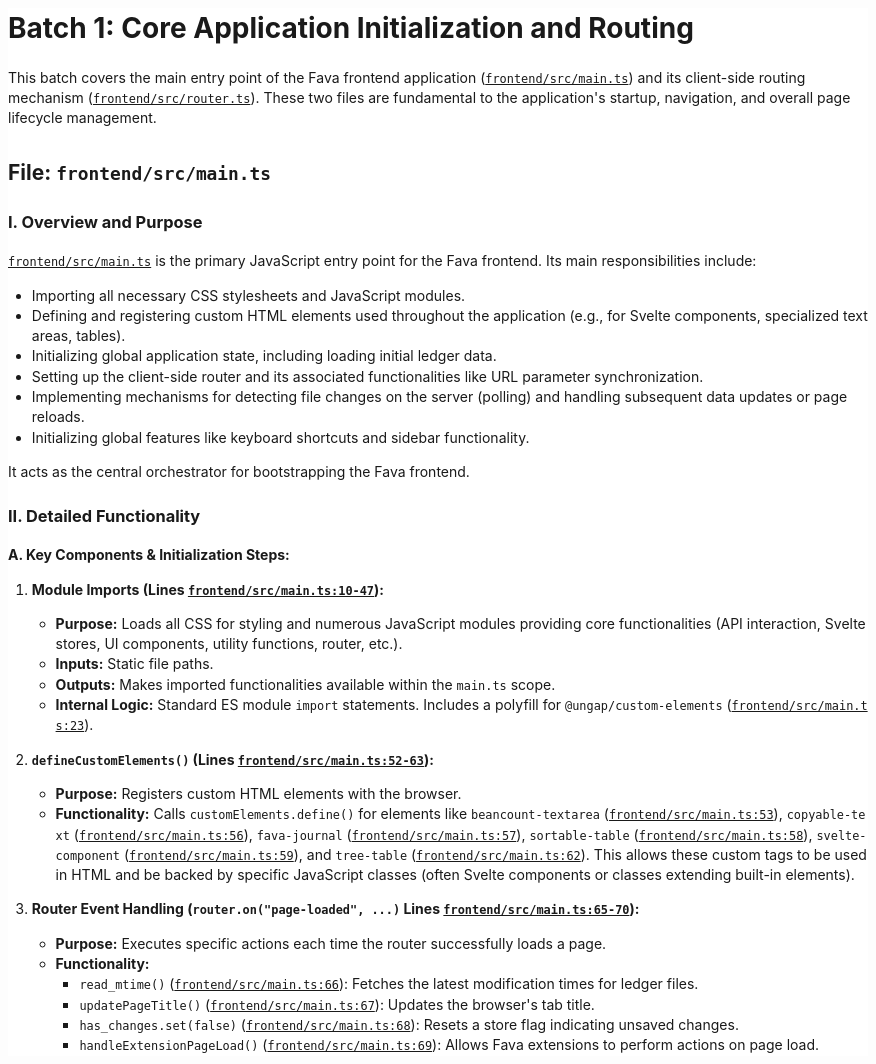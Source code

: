 # Batch 1: Core Application Initialization and Routing

This batch covers the main entry point of the Fava frontend application ([`frontend/src/main.ts`](frontend/src/main.ts)) and its client-side routing mechanism ([`frontend/src/router.ts`](frontend/src/router.ts)). These two files are fundamental to the application's startup, navigation, and overall page lifecycle management.

## File: `frontend/src/main.ts`

### I. Overview and Purpose

[`frontend/src/main.ts`](frontend/src/main.ts:1) is the primary JavaScript entry point for the Fava frontend. Its main responsibilities include:
- Importing all necessary CSS stylesheets and JavaScript modules.
- Defining and registering custom HTML elements used throughout the application (e.g., for Svelte components, specialized text areas, tables).
- Initializing global application state, including loading initial ledger data.
- Setting up the client-side router and its associated functionalities like URL parameter synchronization.
- Implementing mechanisms for detecting file changes on the server (polling) and handling subsequent data updates or page reloads.
- Initializing global features like keyboard shortcuts and sidebar functionality.

It acts as the central orchestrator for bootstrapping the Fava frontend.

### II. Detailed Functionality

**A. Key Components & Initialization Steps:**

1.  **Module Imports (Lines [`frontend/src/main.ts:10-47`](frontend/src/main.ts:10)):**
    *   **Purpose:** Loads all CSS for styling and numerous JavaScript modules providing core functionalities (API interaction, Svelte stores, UI components, utility functions, router, etc.).
    *   **Inputs:** Static file paths.
    *   **Outputs:** Makes imported functionalities available within the `main.ts` scope.
    *   **Internal Logic:** Standard ES module `import` statements. Includes a polyfill for `@ungap/custom-elements` ([`frontend/src/main.ts:23`](frontend/src/main.ts:23)).

2.  **`defineCustomElements()` (Lines [`frontend/src/main.ts:52-63`](frontend/src/main.ts:52)):**
    *   **Purpose:** Registers custom HTML elements with the browser.
    *   **Functionality:** Calls `customElements.define()` for elements like `beancount-textarea` ([`frontend/src/main.ts:53`](frontend/src/main.ts:53)), `copyable-text` ([`frontend/src/main.ts:56`](frontend/src/main.ts:56)), `fava-journal` ([`frontend/src/main.ts:57`](frontend/src/main.ts:57)), `sortable-table` ([`frontend/src/main.ts:58`](frontend/src/main.ts:58)), `svelte-component` ([`frontend/src/main.ts:59`](frontend/src/main.ts:59)), and `tree-table` ([`frontend/src/main.ts:62`](frontend/src/main.ts:62)). This allows these custom tags to be used in HTML and be backed by specific JavaScript classes (often Svelte components or classes extending built-in elements).

3.  **Router Event Handling (`router.on("page-loaded", ...)` Lines [`frontend/src/main.ts:65-70`](frontend/src/main.ts:65)):**
    *   **Purpose:** Executes specific actions each time the router successfully loads a page.
    *   **Functionality:**
        *   `read_mtime()` ([`frontend/src/main.ts:66`](frontend/src/main.ts:66)): Fetches the latest modification times for ledger files.
        *   `updatePageTitle()` ([`frontend/src/main.ts:67`](frontend/src/main.ts:67)): Updates the browser's tab title.
        *   `has_changes.set(false)` ([`frontend/src/main.ts:68`](frontend/src/main.ts:68)): Resets a store flag indicating unsaved changes.
        *   `handleExtensionPageLoad()` ([`frontend/src/main.ts:69`](frontend/src/main.ts:69)): Allows Fava extensions to perform actions on page load.
